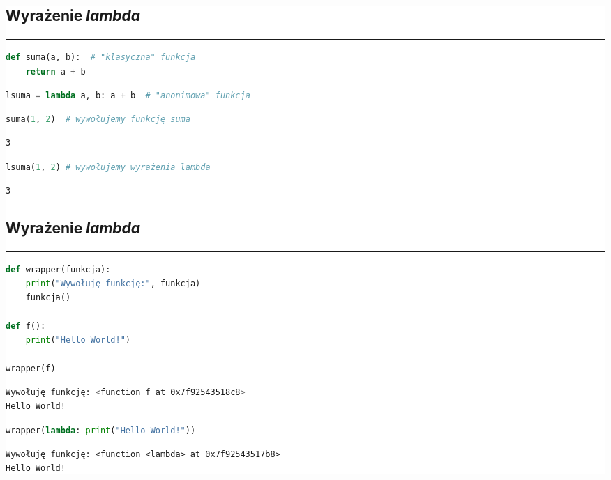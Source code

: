 ## Wyrażenie *lambda*

---

```python
def suma(a, b):  # "klasyczna" funkcja
    return a + b
```


```python
lsuma = lambda a, b: a + b  # "anonimowa" funkcja
```


```python
suma(1, 2)  # wywołujemy funkcję suma
```

```bash
3
```

```python
lsuma(1, 2) # wywołujemy wyrażenia lambda
```

```bash
3
```

## Wyrażenie *lambda*

---

```python
def wrapper(funkcja):
    print("Wywołuję funkcję:", funkcja)
    funkcja()

def f():
    print("Hello World!")
    
wrapper(f)
```

```bash
Wywołuję funkcję: <function f at 0x7f92543518c8>
Hello World!
```

```python
wrapper(lambda: print("Hello World!"))
```

```bash0
Wywołuję funkcję: <function <lambda> at 0x7f92543517b8>
Hello World!
```
